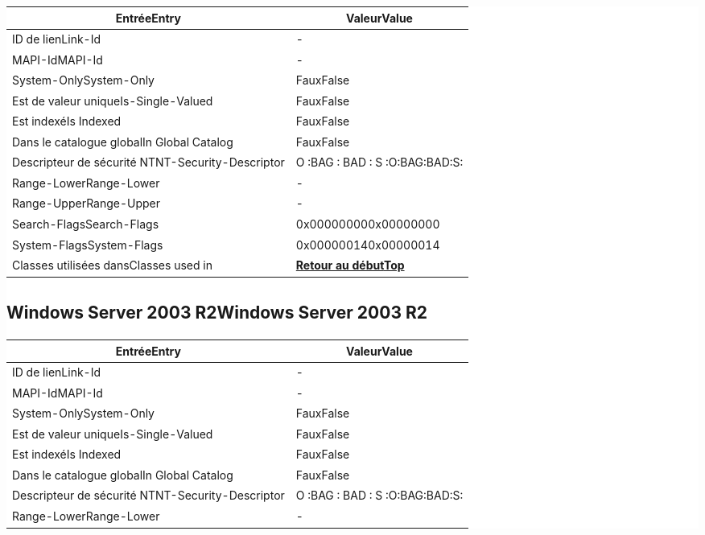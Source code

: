 

| <span data-ttu-id="b9188-156">Entrée</span><span class="sxs-lookup"><span data-stu-id="b9188-156">Entry</span></span> | <span data-ttu-id="b9188-157">Valeur</span><span class="sxs-lookup"><span data-stu-id="b9188-157">Value</span></span> |
|------------------------|---------------------------------|
| <span data-ttu-id="b9188-158">ID de lien</span><span class="sxs-lookup"><span data-stu-id="b9188-158">Link-Id</span></span>                | \-                              |
| <span data-ttu-id="b9188-159">MAPI-Id</span><span class="sxs-lookup"><span data-stu-id="b9188-159">MAPI-Id</span></span>                | \-                              |
| <span data-ttu-id="b9188-160">System-Only</span><span class="sxs-lookup"><span data-stu-id="b9188-160">System-Only</span></span>            | <span data-ttu-id="b9188-161">Faux</span><span class="sxs-lookup"><span data-stu-id="b9188-161">False</span></span>                           |
| <span data-ttu-id="b9188-162">Est de valeur unique</span><span class="sxs-lookup"><span data-stu-id="b9188-162">Is-Single-Valued</span></span>       | <span data-ttu-id="b9188-163">Faux</span><span class="sxs-lookup"><span data-stu-id="b9188-163">False</span></span>                           |
| <span data-ttu-id="b9188-164">Est indexé</span><span class="sxs-lookup"><span data-stu-id="b9188-164">Is Indexed</span></span>             | <span data-ttu-id="b9188-165">Faux</span><span class="sxs-lookup"><span data-stu-id="b9188-165">False</span></span>                           |
| <span data-ttu-id="b9188-166">Dans le catalogue global</span><span class="sxs-lookup"><span data-stu-id="b9188-166">In Global Catalog</span></span>      | <span data-ttu-id="b9188-167">Faux</span><span class="sxs-lookup"><span data-stu-id="b9188-167">False</span></span>                           |
| <span data-ttu-id="b9188-168">Descripteur de sécurité NT</span><span class="sxs-lookup"><span data-stu-id="b9188-168">NT-Security-Descriptor</span></span> | <span data-ttu-id="b9188-169">O :BAG : BAD : S :</span><span class="sxs-lookup"><span data-stu-id="b9188-169">O:BAG:BAD:S:</span></span>                    |
| <span data-ttu-id="b9188-170">Range-Lower</span><span class="sxs-lookup"><span data-stu-id="b9188-170">Range-Lower</span></span>            | \-                              |
| <span data-ttu-id="b9188-171">Range-Upper</span><span class="sxs-lookup"><span data-stu-id="b9188-171">Range-Upper</span></span>            | \-                              |
| <span data-ttu-id="b9188-172">Search-Flags</span><span class="sxs-lookup"><span data-stu-id="b9188-172">Search-Flags</span></span>           | <span data-ttu-id="b9188-173">0x00000000</span><span class="sxs-lookup"><span data-stu-id="b9188-173">0x00000000</span></span>                      |
| <span data-ttu-id="b9188-174">System-Flags</span><span class="sxs-lookup"><span data-stu-id="b9188-174">System-Flags</span></span>           | <span data-ttu-id="b9188-175">0x00000014</span><span class="sxs-lookup"><span data-stu-id="b9188-175">0x00000014</span></span>                      |
| <span data-ttu-id="b9188-176">Classes utilisées dans</span><span class="sxs-lookup"><span data-stu-id="b9188-176">Classes used in</span></span>        | [<span data-ttu-id="b9188-177">**Retour au début**</span><span class="sxs-lookup"><span data-stu-id="b9188-177">**Top**</span></span>](c-top.md)<br/> |



## <a name="windows-server-2003-r2"></a><span data-ttu-id="b9188-178">Windows Server 2003 R2</span><span class="sxs-lookup"><span data-stu-id="b9188-178">Windows Server 2003 R2</span></span>



| <span data-ttu-id="b9188-179">Entrée</span><span class="sxs-lookup"><span data-stu-id="b9188-179">Entry</span></span> | <span data-ttu-id="b9188-180">Valeur</span><span class="sxs-lookup"><span data-stu-id="b9188-180">Value</span></span> |
|------------------------|---------------------------------|
| <span data-ttu-id="b9188-181">ID de lien</span><span class="sxs-lookup"><span data-stu-id="b9188-181">Link-Id</span></span>                | \-                              |
| <span data-ttu-id="b9188-182">MAPI-Id</span><span class="sxs-lookup"><span data-stu-id="b9188-182">MAPI-Id</span></span>                | \-                              |
| <span data-ttu-id="b9188-183">System-Only</span><span class="sxs-lookup"><span data-stu-id="b9188-183">System-Only</span></span>            | <span data-ttu-id="b9188-184">Faux</span><span class="sxs-lookup"><span data-stu-id="b9188-184">False</span></span>                           |
| <span data-ttu-id="b9188-185">Est de valeur unique</span><span class="sxs-lookup"><span data-stu-id="b9188-185">Is-Single-Valued</span></span>       | <span data-ttu-id="b9188-186">Faux</span><span class="sxs-lookup"><span data-stu-id="b9188-186">False</span></span>                           |
| <span data-ttu-id="b9188-187">Est indexé</span><span class="sxs-lookup"><span data-stu-id="b9188-187">Is Indexed</span></span>             | <span data-ttu-id="b9188-188">Faux</span><span class="sxs-lookup"><span data-stu-id="b9188-188">False</span></span>                           |
| <span data-ttu-id="b9188-189">Dans le catalogue global</span><span class="sxs-lookup"><span data-stu-id="b9188-189">In Global Catalog</span></span>      | <span data-ttu-id="b9188-190">Faux</span><span class="sxs-lookup"><span data-stu-id="b9188-190">False</span></span>                           |
| <span data-ttu-id="b9188-191">Descripteur de sécurité NT</span><span class="sxs-lookup"><span data-stu-id="b9188-191">NT-Security-Descriptor</span></span> | <span data-ttu-id="b9188-192">O :BAG : BAD : S :</span><span class="sxs-lookup"><span data-stu-id="b9188-192">O:BAG:BAD:S:</span></span>                    |
| <span data-ttu-id="b9188-193">Range-Lower</span><span class="sxs-lookup"><span data-stu-id="b9188-193">Range-Lower</span></span>            | \-                              |